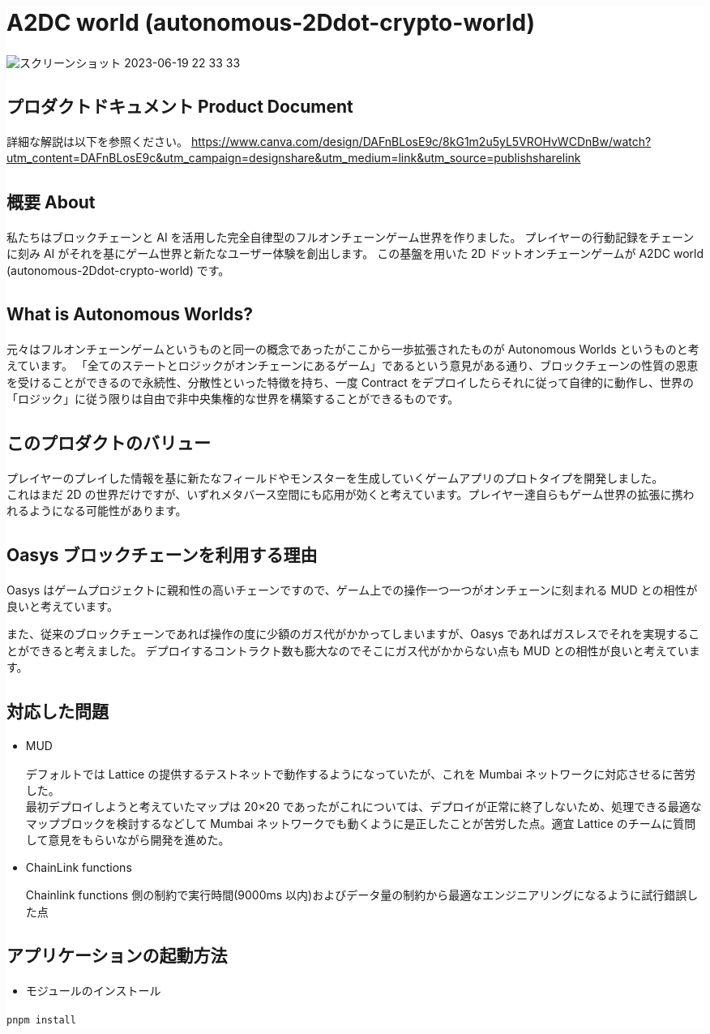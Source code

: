 # A2DC world (autonomous-2Ddot-crypto-world)

<img width="1623" alt="スクリーンショット 2023-06-19 22 33 33" src="https://github.com/ivs-aw/autonomous-2Ddot-crypto-world/assets/29562675/1b514592-b513-4953-a261-a93853c191b1">

## プロダクトドキュメント Product Document
詳細な解説は以下を参照ください。
https://www.canva.com/design/DAFnBLosE9c/8kG1m2u5yL5VROHvWCDnBw/watch?utm_content=DAFnBLosE9c&utm_campaign=designshare&utm_medium=link&utm_source=publishsharelink

## 概要 About

私たちはブロックチェーンと AI を活用した完全自律型のフルオンチェーンゲーム世界を作りました。
プレイヤーの行動記録をチェーンに刻み AI がそれを基にゲーム世界と新たなユーザー体験を創出します。
この基盤を用いた 2D ドットオンチェーンゲームが A2DC world (autonomous-2Ddot-crypto-world) です。

## What is Autonomous Worlds?

元々はフルオンチェーンゲームというものと同一の概念であったがここから一歩拡張されたものが Autonomous Worlds というものと考えています。
「全てのステートとロジックがオンチェーンにあるゲーム」であるという意見がある通り、ブロックチェーンの性質の恩恵を受けることができるので永続性、分散性といった特徴を持ち、一度 Contract をデプロイしたらそれに従って自律的に動作し、世界の「ロジック」に従う限りは自由で非中央集権的な世界を構築することができるものです。

## このプロダクトのバリュー

プレイヤーのプレイした情報を基に新たなフィールドやモンスターを生成していくゲームアプリのプロトタイプを開発しました。  
これはまだ 2D の世界だけですが、いずれメタバース空間にも応用が効くと考えています。プレイヤー達自らもゲーム世界の拡張に携われるようになる可能性があります。

## Oasys ブロックチェーンを利用する理由

Oasys はゲームプロジェクトに親和性の高いチェーンですので、ゲーム上での操作一つ一つがオンチェーンに刻まれる MUD との相性が良いと考えています。

また、従来のブロックチェーンであれば操作の度に少額のガス代がかかってしまいますが、Oasys であればガスレスでそれを実現することができると考えました。
デプロイするコントラクト数も膨大なのでそこにガス代がかからない点も MUD との相性が良いと考えています。

## 対応した問題

- MUD

  デフォルトでは Lattice の提供するテストネットで動作するようになっていたが、これを Mumbai ネットワークに対応させるに苦労した。  
  最初デプロイしようと考えていたマップは 20×20 であったがこれについては、デプロイが正常に終了しないため、処理できる最適なマップブロックを検討するなどして Mumbai ネットワークでも動くように是正したことが苦労した点。適宜 Lattice のチームに質問して意見をもらいながら開発を進めた。

- ChainLink functions

  Chainlink functions 側の制約で実行時間(9000ms 以内)およびデータ量の制約から最適なエンジニアリングになるように試行錯誤した点

## アプリケーションの起動方法

- モジュールのインストール

```bash
pnpm install
```
